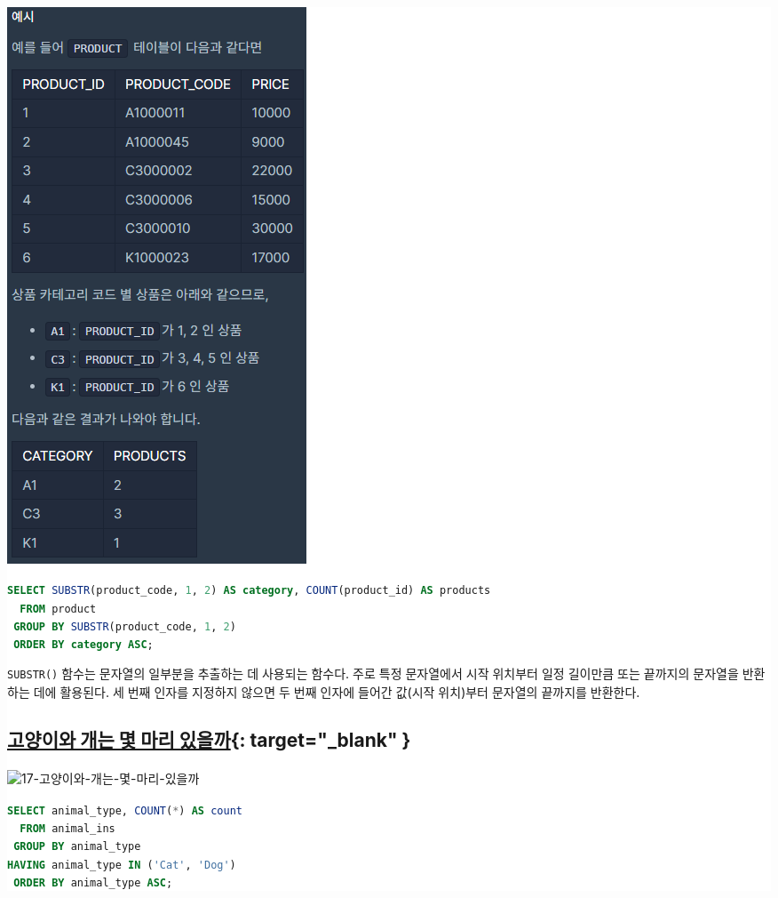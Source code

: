 ![16-카테고리-별-상품-개수-구하기(2)](/assets/img/posts/algorithm-problem/programmers/sql/oracle/level/2/16-카테고리-별-상품-개수-구하기(2).png)

```sql
SELECT SUBSTR(product_code, 1, 2) AS category, COUNT(product_id) AS products
  FROM product
 GROUP BY SUBSTR(product_code, 1, 2)
 ORDER BY category ASC;
```
`SUBSTR()` 함수는 문자열의 일부분을 추출하는 데 사용되는 함수다. 주로 특정 문자열에서 시작 위치부터 일정 길이만큼 또는 끝까지의 문자열을 반환하는 데에 활용된다. 세 번째 인자를 지정하지 않으면 두 번째 인자에 들어간 값(시작 위치)부터 문자열의 끝까지를 반환한다.

## [고양이와 개는 몇 마리 있을까](https://school.programmers.co.kr/learn/courses/30/lessons/59040){: target="_blank" }

![17-고양이와-개는-몇-마리-있을까](/assets/img/posts/algorithm-problem/programmers/sql/oracle/level/2/17-고양이와-개는-몇-마리-있을까(1).png)

```sql
SELECT animal_type, COUNT(*) AS count
  FROM animal_ins
 GROUP BY animal_type
HAVING animal_type IN ('Cat', 'Dog')
 ORDER BY animal_type ASC;
```
